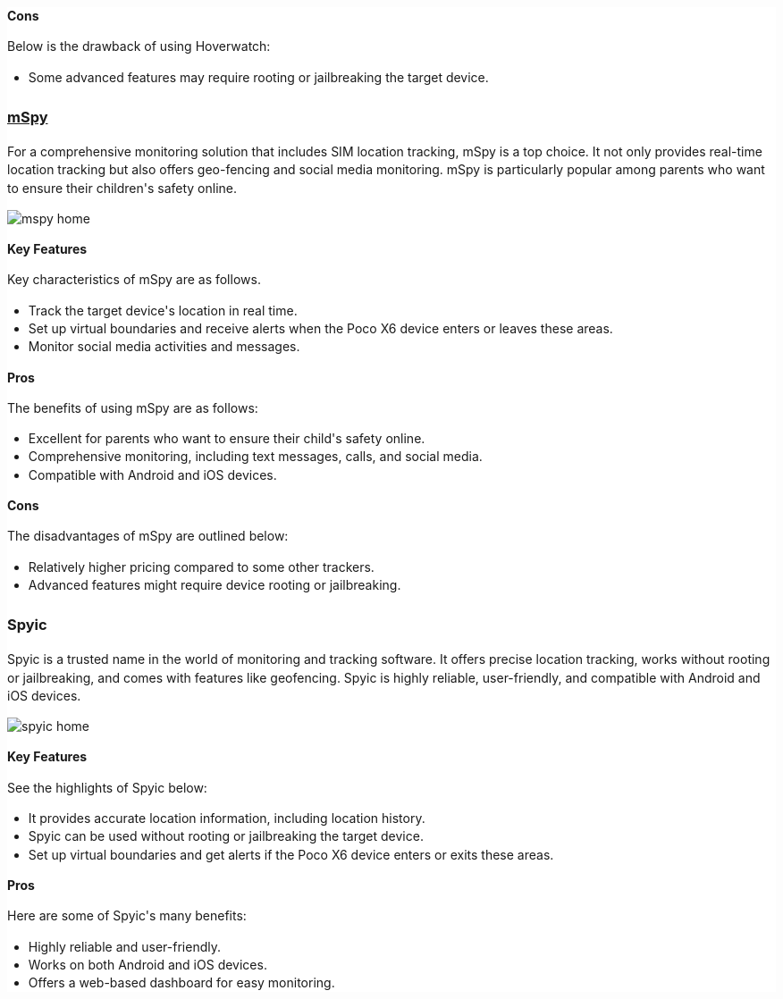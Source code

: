 **Cons**

Below is the drawback of using Hoverwatch:

- Some advanced features may require rooting or jailbreaking the target device.

### [mSpy](https://www.mspy.com/)

For a comprehensive monitoring solution that includes SIM location tracking, mSpy is a top choice. It not only provides real-time location tracking but also offers geo-fencing and social media monitoring. mSpy is particularly popular among parents who want to ensure their children's safety online.

![mspy home](https://images.wondershare.com/drfone/article/2023/09/top-4-sim-location-trackers-04.jpg)

**Key Features**

Key characteristics of mSpy are as follows.

- Track the target device's location in real time.
- Set up virtual boundaries and receive alerts when the Poco X6 device enters or leaves these areas.
- Monitor social media activities and messages.

**Pros**

The benefits of using mSpy are as follows:

- Excellent for parents who want to ensure their child's safety online.
- Comprehensive monitoring, including text messages, calls, and social media.
- Compatible with Android and iOS devices.

**Cons**

The disadvantages of mSpy are outlined below:

- Relatively higher pricing compared to some other trackers.
- Advanced features might require device rooting or jailbreaking.

### Spyic

Spyic is a trusted name in the world of monitoring and tracking software. It offers precise location tracking, works without rooting or jailbreaking, and comes with features like geofencing. Spyic is highly reliable, user-friendly, and compatible with Android and iOS devices.

![spyic home](https://images.wondershare.com/drfone/article/2023/09/top-4-sim-location-trackers-05.jpg)

**Key Features**

See the highlights of Spyic below:

- It provides accurate location information, including location history.
- Spyic can be used without rooting or jailbreaking the target device.
- Set up virtual boundaries and get alerts if the Poco X6 device enters or exits these areas.

**Pros**

Here are some of Spyic's many benefits:

- Highly reliable and user-friendly.
- Works on both Android and iOS devices.
- Offers a web-based dashboard for easy monitoring.
